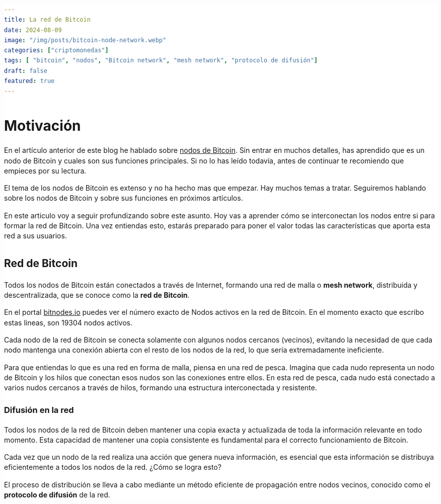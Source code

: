 ```yaml
---
title: La red de Bitcoin
date: 2024-08-09
image: "/img/posts/bitcoin-node-network.webp"
categories: ["criptomonedas"]
tags: [ "bitcoin", "nodos", "Bitcoin network", "mesh network", "protocolo de difusión"]
draft: false
featured: true
---
```


# Motivación

En el artículo anterior de este blog he hablado sobre [nodos de Bitcoin](/post/2024/bitcoin-nodes). Sin entrar en muchos detalles, has aprendido que es un nodo de Bitcoin y cuales son sus funciones principales. Si no lo has leído todavía, antes de continuar te recomiendo que empieces por su lectura.

El tema de los nodos de Bitcoin es extenso y no ha hecho mas que empezar. Hay muchos temas a tratar. Seguiremos hablando sobre los nodos de Bitcoin y sobre sus funciones en próximos artículos.

En este articulo voy a seguir profundizando sobre este asunto. Hoy vas a aprender cómo se interconectan los nodos entre si para formar la red de Bitcoin. Una vez entiendas esto, estarás preparado para poner el valor todas las características que aporta esta red a sus usuarios.

## Red de Bitcoin

Todos los nodos de Bitcoin están conectados a través de Internet, formando una red de malla o **mesh network**, distribuida y descentralizada, que se conoce como la **red de Bitcoin**.

En el portal [bitnodes.io](https://bitnodes.io/nodes/) puedes ver el número exacto de Nodos activos en la red de Bitcoin. En el momento exacto que escribo estas lineas, son 19304 nodos activos.

Cada nodo de la red de Bitcoin se conecta solamente con algunos nodos cercanos (vecinos), evitando la necesidad de que cada nodo mantenga una conexión abierta con el resto de los nodos de la red, lo que sería extremadamente ineficiente.

Para que entiendas lo que es una red en forma de malla, piensa en una red de pesca. Imagina que cada nudo representa un nodo de Bitcoin y los hilos que conectan esos nudos son las conexiones entre ellos. En esta red de pesca, cada nudo está conectado a varios nudos cercanos a través de hilos, formando una estructura interconectada y resistente.

### Difusión en la red

Todos los nodos de la red de Bitcoin deben mantener una copia exacta y actualizada de toda la información relevante en todo momento. Esta capacidad de mantener una copia consistente es fundamental para el correcto funcionamiento de Bitcoin.

Cada vez que un nodo de la red realiza una acción que genera nueva información, es esencial que esta información se distribuya eficientemente a todos los nodos de la red. ¿Cómo se logra esto?

El proceso de distribución se lleva a cabo mediante un método eficiente de propagación entre nodos vecinos, conocido como el **protocolo de difusión** de la red.
